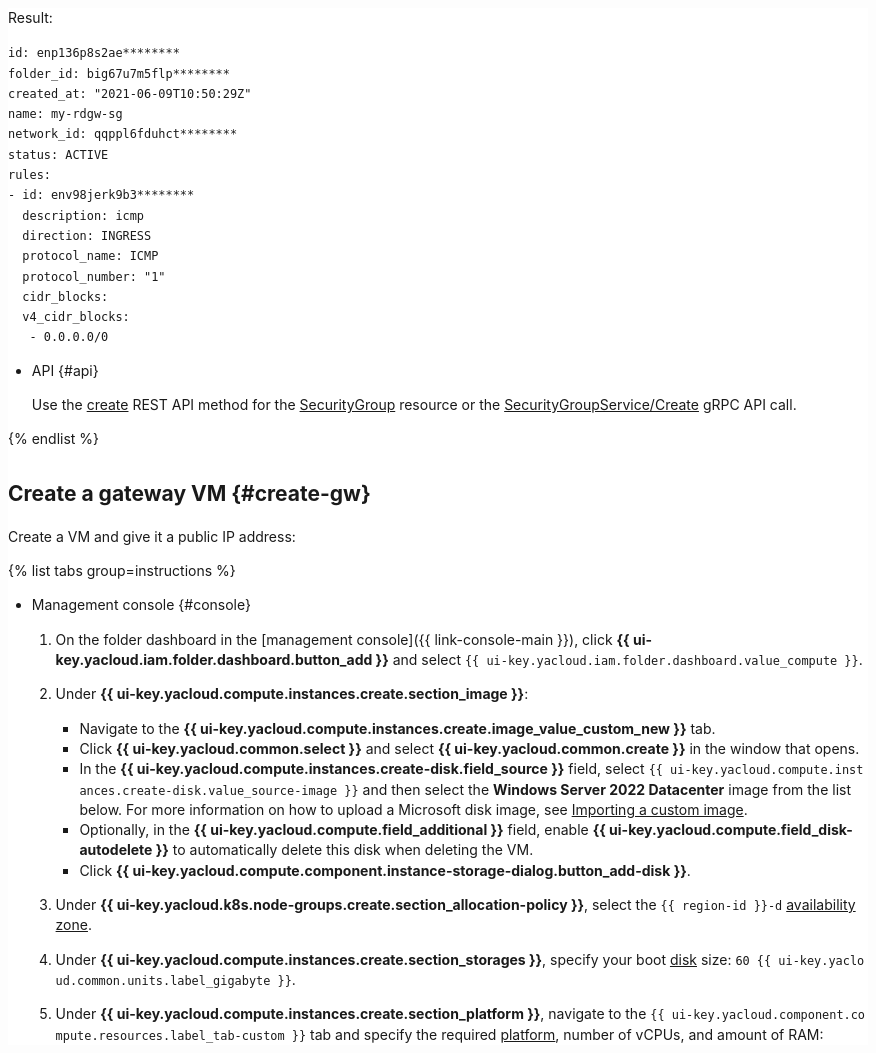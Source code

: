    Result:

   ``` 
   id: enp136p8s2ae********
   folder_id: big67u7m5flp********
   created_at: "2021-06-09T10:50:29Z"
   name: my-rdgw-sg
   network_id: qqppl6fduhct********
   status: ACTIVE
   rules:
   - id: env98jerk9b3********
     description: icmp
     direction: INGRESS
     protocol_name: ICMP
     protocol_number: "1"
     cidr_blocks:
     v4_cidr_blocks:
      - 0.0.0.0/0
  ```

- API {#api}

  Use the [create](../../vpc/api-ref/SecurityGroup/create.md) REST API method for the [SecurityGroup](../../vpc/api-ref/SecurityGroup/index.md) resource or the [SecurityGroupService/Create](../../vpc/api-ref/grpc/SecurityGroup/create.md) gRPC API call.

{% endlist %}

## Create a gateway VM {#create-gw}

Create a VM and give it a public IP address:

{% list tabs group=instructions %}

- Management console {#console}

     1. On the folder dashboard in the [management console]({{ link-console-main }}), click **{{ ui-key.yacloud.iam.folder.dashboard.button_add }}** and select `{{ ui-key.yacloud.iam.folder.dashboard.value_compute }}`.
     1. Under **{{ ui-key.yacloud.compute.instances.create.section_image }}**:

         * Navigate to the **{{ ui-key.yacloud.compute.instances.create.image_value_custom_new }}** tab.
         * Click **{{ ui-key.yacloud.common.select }}** and select **{{ ui-key.yacloud.common.create }}** in the window that opens.
         * In the **{{ ui-key.yacloud.compute.instances.create-disk.field_source }}** field, select `{{ ui-key.yacloud.compute.instances.create-disk.value_source-image }}` and then select the **Windows Server 2022 Datacenter** image from the list below. For more information on how to upload a Microsoft disk image, see [Importing a custom image](../../microsoft/byol.md#how-to-import).
         * Optionally, in the **{{ ui-key.yacloud.compute.field_additional }}** field, enable **{{ ui-key.yacloud.compute.field_disk-autodelete }}** to automatically delete this disk when deleting the VM.
         * Click **{{ ui-key.yacloud.compute.component.instance-storage-dialog.button_add-disk }}**.
     1. Under **{{ ui-key.yacloud.k8s.node-groups.create.section_allocation-policy }}**, select the `{{ region-id }}-d` [availability zone](../../overview/concepts/geo-scope.md).
     1. Under **{{ ui-key.yacloud.compute.instances.create.section_storages }}**, specify your boot [disk](../../compute/concepts/disk.md) size: `60 {{ ui-key.yacloud.common.units.label_gigabyte }}`.
     1. Under **{{ ui-key.yacloud.compute.instances.create.section_platform }}**, navigate to the `{{ ui-key.yacloud.component.compute.resources.label_tab-custom }}` tab and specify the required [platform](../../compute/concepts/vm-platforms.md), number of vCPUs, and amount of RAM:
